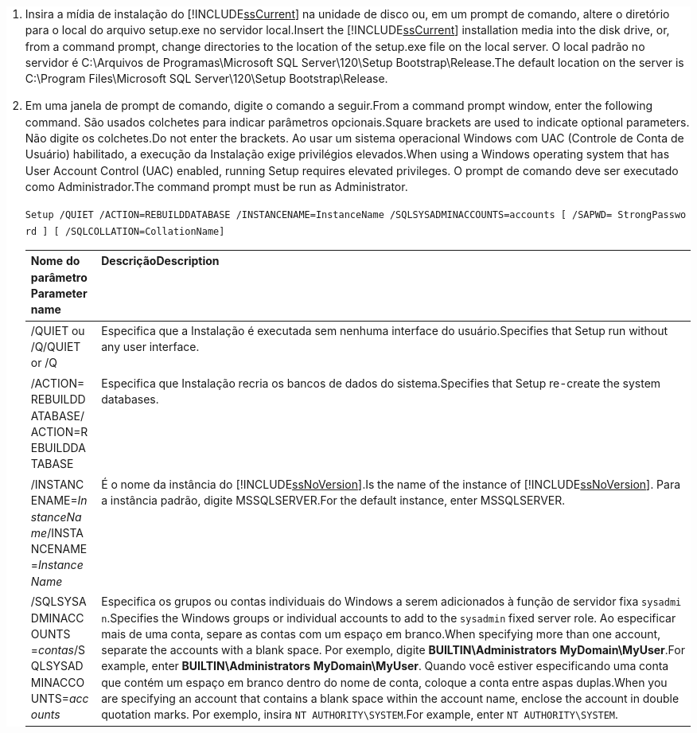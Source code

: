 1.  <span data-ttu-id="7f08c-146">Insira a mídia de instalação do [!INCLUDE[ssCurrent](../../includes/sscurrent-md.md)] na unidade de disco ou, em um prompt de comando, altere o diretório para o local do arquivo setup.exe no servidor local.</span><span class="sxs-lookup"><span data-stu-id="7f08c-146">Insert the [!INCLUDE[ssCurrent](../../includes/sscurrent-md.md)] installation media into the disk drive, or, from a command prompt, change directories to the location of the setup.exe file on the local server.</span></span> <span data-ttu-id="7f08c-147">O local padrão no servidor é C:\Arquivos de Programas\Microsoft SQL Server\120\Setup Bootstrap\Release.</span><span class="sxs-lookup"><span data-stu-id="7f08c-147">The default location on the server is C:\Program Files\Microsoft SQL Server\120\Setup Bootstrap\Release.</span></span>  
  
2.  <span data-ttu-id="7f08c-148">Em uma janela de prompt de comando, digite o comando a seguir.</span><span class="sxs-lookup"><span data-stu-id="7f08c-148">From a command prompt window, enter the following command.</span></span> <span data-ttu-id="7f08c-149">São usados colchetes para indicar parâmetros opcionais.</span><span class="sxs-lookup"><span data-stu-id="7f08c-149">Square brackets are used to indicate optional parameters.</span></span> <span data-ttu-id="7f08c-150">Não digite os colchetes.</span><span class="sxs-lookup"><span data-stu-id="7f08c-150">Do not enter the brackets.</span></span> <span data-ttu-id="7f08c-151">Ao usar um sistema operacional Windows com UAC (Controle de Conta de Usuário) habilitado, a execução da Instalação exige privilégios elevados.</span><span class="sxs-lookup"><span data-stu-id="7f08c-151">When using a Windows operating system that has User Account Control (UAC) enabled, running Setup requires elevated privileges.</span></span> <span data-ttu-id="7f08c-152">O prompt de comando deve ser executado como Administrador.</span><span class="sxs-lookup"><span data-stu-id="7f08c-152">The command prompt must be run as Administrator.</span></span>  
  
     `Setup /QUIET /ACTION=REBUILDDATABASE /INSTANCENAME=InstanceName /SQLSYSADMINACCOUNTS=accounts [ /SAPWD= StrongPassword ] [ /SQLCOLLATION=CollationName]`  
  
    |<span data-ttu-id="7f08c-153">Nome do parâmetro</span><span class="sxs-lookup"><span data-stu-id="7f08c-153">Parameter name</span></span>|<span data-ttu-id="7f08c-154">Descrição</span><span class="sxs-lookup"><span data-stu-id="7f08c-154">Description</span></span>|  
    |--------------------|-----------------|  
    |<span data-ttu-id="7f08c-155">/QUIET ou /Q</span><span class="sxs-lookup"><span data-stu-id="7f08c-155">/QUIET or /Q</span></span>|<span data-ttu-id="7f08c-156">Especifica que a Instalação é executada sem nenhuma interface do usuário.</span><span class="sxs-lookup"><span data-stu-id="7f08c-156">Specifies that Setup run without any user interface.</span></span>|  
    |<span data-ttu-id="7f08c-157">/ACTION=REBUILDDATABASE</span><span class="sxs-lookup"><span data-stu-id="7f08c-157">/ACTION=REBUILDDATABASE</span></span>|<span data-ttu-id="7f08c-158">Especifica que Instalação recria os bancos de dados do sistema.</span><span class="sxs-lookup"><span data-stu-id="7f08c-158">Specifies that Setup re-create the system databases.</span></span>|  
    |<span data-ttu-id="7f08c-159">/INSTANCENAME=*InstanceName*</span><span class="sxs-lookup"><span data-stu-id="7f08c-159">/INSTANCENAME=*InstanceName*</span></span>|<span data-ttu-id="7f08c-160">É o nome da instância do [!INCLUDE[ssNoVersion](../../includes/ssnoversion-md.md)].</span><span class="sxs-lookup"><span data-stu-id="7f08c-160">Is the name of the instance of [!INCLUDE[ssNoVersion](../../includes/ssnoversion-md.md)].</span></span> <span data-ttu-id="7f08c-161">Para a instância padrão, digite MSSQLSERVER.</span><span class="sxs-lookup"><span data-stu-id="7f08c-161">For the default instance, enter MSSQLSERVER.</span></span>|  
    |<span data-ttu-id="7f08c-162">/SQLSYSADMINACCOUNTS =*contas*</span><span class="sxs-lookup"><span data-stu-id="7f08c-162">/SQLSYSADMINACCOUNTS=*accounts*</span></span>|<span data-ttu-id="7f08c-163">Especifica os grupos ou contas individuais do Windows a serem adicionados à função de servidor fixa `sysadmin`.</span><span class="sxs-lookup"><span data-stu-id="7f08c-163">Specifies the Windows groups or individual accounts to add to the `sysadmin` fixed server role.</span></span> <span data-ttu-id="7f08c-164">Ao especificar mais de uma conta, separe as contas com um espaço em branco.</span><span class="sxs-lookup"><span data-stu-id="7f08c-164">When specifying more than one account, separate the accounts with a blank space.</span></span> <span data-ttu-id="7f08c-165">Por exemplo, digite **BUILTIN\Administrators MyDomain\MyUser**.</span><span class="sxs-lookup"><span data-stu-id="7f08c-165">For example, enter **BUILTIN\Administrators MyDomain\MyUser**.</span></span> <span data-ttu-id="7f08c-166">Quando você estiver especificando uma conta que contém um espaço em branco dentro do nome de conta, coloque a conta entre aspas duplas.</span><span class="sxs-lookup"><span data-stu-id="7f08c-166">When you are specifying an account that contains a blank space within the account name, enclose the account in double quotation marks.</span></span> <span data-ttu-id="7f08c-167">Por exemplo, insira `NT AUTHORITY\SYSTEM`.</span><span class="sxs-lookup"><span data-stu-id="7f08c-167">For example, enter `NT AUTHORITY\SYSTEM`.</span></span>|  